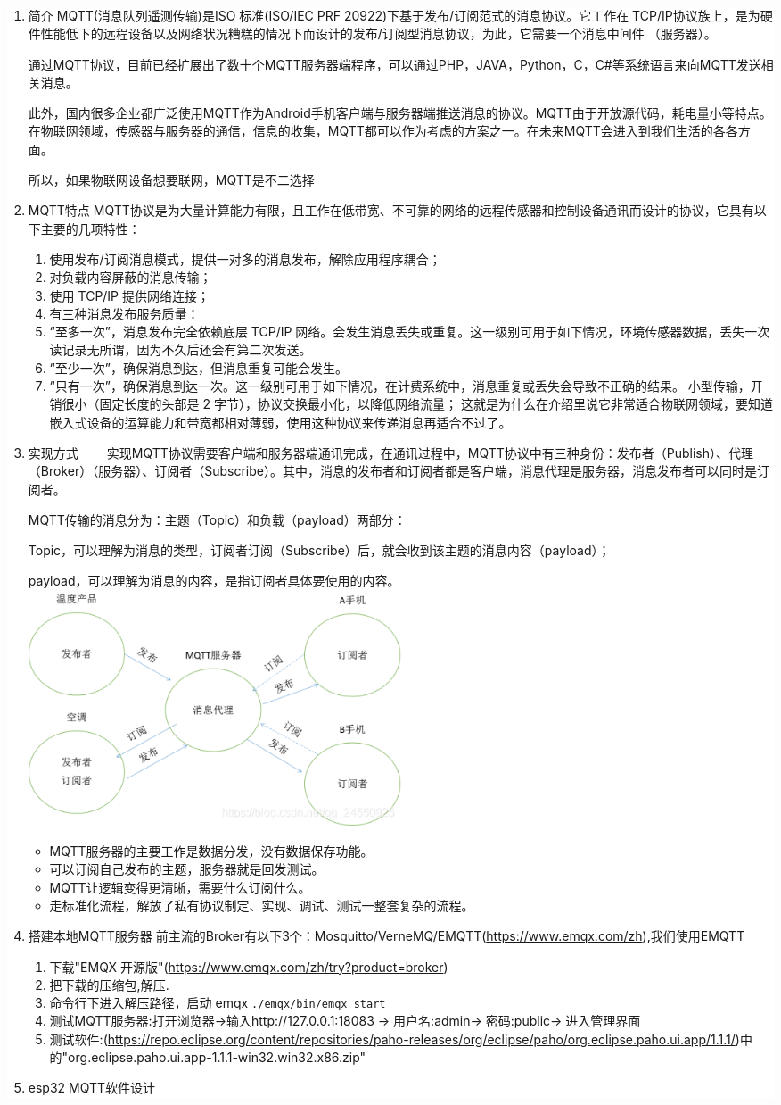 1. 简介
    MQTT(消息队列遥测传输)是ISO 标准(ISO/IEC PRF 20922)下基于发布/订阅范式的消息协议。它工作在 TCP/IP协议族上，是为硬件性能低下的远程设备以及网络状况糟糕的情况下而设计的发布/订阅型消息协议，为此，它需要一个消息中间件 （服务器）。

    通过MQTT协议，目前已经扩展出了数十个MQTT服务器端程序，可以通过PHP，JAVA，Python，C，C#等系统语言来向MQTT发送相关消息。

    此外，国内很多企业都广泛使用MQTT作为Android手机客户端与服务器端推送消息的协议。MQTT由于开放源代码，耗电量小等特点。在物联网领域，传感器与服务器的通信，信息的收集，MQTT都可以作为考虑的方案之一。在未来MQTT会进入到我们生活的各各方面。

    所以，如果物联网设备想要联网，MQTT是不二选择
2. MQTT特点
    MQTT协议是为大量计算能力有限，且工作在低带宽、不可靠的网络的远程传感器和控制设备通讯而设计的协议，它具有以下主要的几项特性：
    1. 使用发布/订阅消息模式，提供一对多的消息发布，解除应用程序耦合；
    2. 对负载内容屏蔽的消息传输；
    3. 使用 TCP/IP 提供网络连接；
    4. 有三种消息发布服务质量：
    1. “至多一次”，消息发布完全依赖底层 TCP/IP 网络。会发生消息丢失或重复。这一级别可用于如下情况，环境传感器数据，丢失一次读记录无所谓，因为不久后还会有第二次发送。
    2. “至少一次”，确保消息到达，但消息重复可能会发生。
    3. “只有一次”，确保消息到达一次。这一级别可用于如下情况，在计费系统中，消息重复或丢失会导致不正确的结果。
    小型传输，开销很小（固定长度的头部是 2 字节），协议交换最小化，以降低网络流量；
    这就是为什么在介绍里说它非常适合物联网领域，要知道嵌入式设备的运算能力和带宽都相对薄弱，使用这种协议来传递消息再适合不过了。
3. 实现方式　　
    实现MQTT协议需要客户端和服务器端通讯完成，在通讯过程中，MQTT协议中有三种身份：发布者（Publish）、代理（Broker）（服务器）、订阅者（Subscribe）。其中，消息的发布者和订阅者都是客户端，消息代理是服务器，消息发布者可以同时是订阅者。

    MQTT传输的消息分为：主题（Topic）和负载（payload）两部分：

    Topic，可以理解为消息的类型，订阅者订阅（Subscribe）后，就会收到该主题的消息内容（payload）；

    payload，可以理解为消息的内容，是指订阅者具体要使用的内容。
    <br><img src="img/mqtt.png" width=50%>

    * MQTT服务器的主要工作是数据分发，没有数据保存功能。
    * 可以订阅自己发布的主题，服务器就是回发测试。
    * MQTT让逻辑变得更清晰，需要什么订阅什么。
    * 走标准化流程，解放了私有协议制定、实现、调试、测试一整套复杂的流程。
4. 搭建本地MQTT服务器
    前主流的Broker有以下3个：Mosquitto/VerneMQ/EMQTT(https://www.emqx.com/zh),我们使用EMQTT
    1. 下载"EMQX 开源版"(https://www.emqx.com/zh/try?product=broker)
    2. 把下载的压缩包,解压.
    3. 命令行下进入解压路径，启动 emqx `./emqx/bin/emqx start`
    4. 测试MQTT服务器:打开浏览器->输入http://127.0.0.1:18083 -> 用户名:admin-> 密码:public-> 进入管理界面
    5. 测试软件:(https://repo.eclipse.org/content/repositories/paho-releases/org/eclipse/paho/org.eclipse.paho.ui.app/1.1.1/)中的"org.eclipse.paho.ui.app-1.1.1-win32.win32.x86.zip"
5. esp32 MQTT软件设计